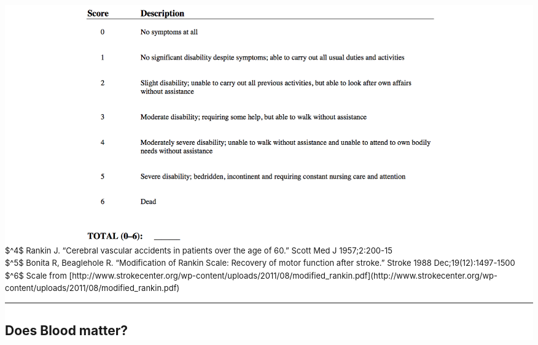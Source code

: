 <img src="RIP_SlideDeck_2013Oct28-figure/mRS.png" style="width:660px; height:390px; display: block; margin: auto;" alt="Rankin_Scale">
<font size="2">$^4$ Rankin J. “Cerebral vascular accidents in patients over the age of 60.” Scott Med J 1957;2:200-15</font><br>
<font size="2">$^5$ Bonita R, Beaglehole R. “Modification of Rankin Scale: Recovery of motor function after stroke.” Stroke 1988 Dec;19(12):1497-1500</font><br>
<font size="2">$^6$ Scale from [http://www.strokecenter.org/wp-content/uploads/2011/08/modified_rankin.pdf](http://www.strokecenter.org/wp-content/uploads/2011/08/modified_rankin.pdf)</font>

---








## Does Blood matter?
